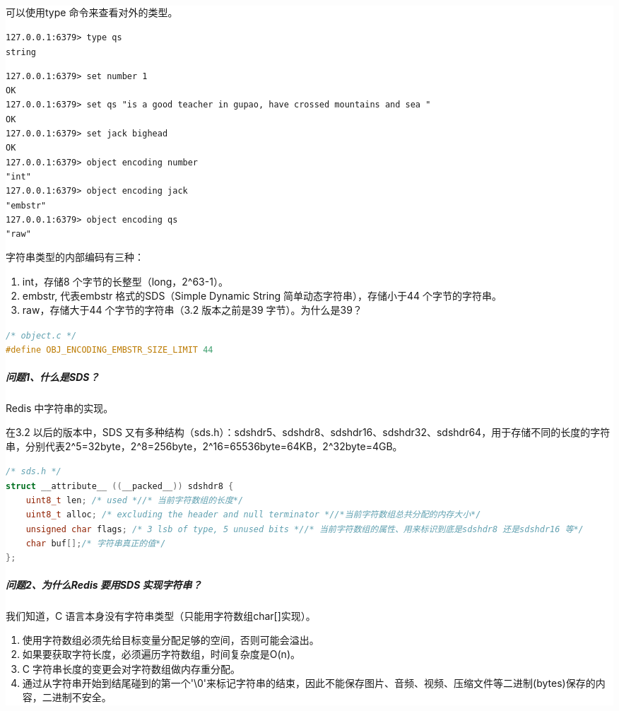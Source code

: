 可以使用type 命令来查看对外的类型。

```shell
127.0.0.1:6379> type qs
string
```

```shell
127.0.0.1:6379> set number 1
OK
127.0.0.1:6379> set qs "is a good teacher in gupao, have crossed mountains and sea "
OK
127.0.0.1:6379> set jack bighead
OK
127.0.0.1:6379> object encoding number
"int"
127.0.0.1:6379> object encoding jack
"embstr"
127.0.0.1:6379> object encoding qs
"raw"
```

字符串类型的内部编码有三种：

1. int，存储8 个字节的长整型（long，2^63-1）。
2. embstr, 代表embstr 格式的SDS（Simple Dynamic String 简单动态字符串），存储小于44 个字节的字符串。
3. raw，存储大于44 个字节的字符串（3.2 版本之前是39 字节）。为什么是39？

```c
/* object.c */
#define OBJ_ENCODING_EMBSTR_SIZE_LIMIT 44
```

##### 问题1、什么是SDS？

Redis 中字符串的实现。

在3.2 以后的版本中，SDS 又有多种结构（sds.h）：sdshdr5、sdshdr8、sdshdr16、sdshdr32、sdshdr64，用于存储不同的长度的字符串，分别代表2^5=32byte，2^8=256byte，2^16=65536byte=64KB，2^32byte=4GB。

```c
/* sds.h */
struct __attribute__ ((__packed__)) sdshdr8 {
    uint8_t len; /* used *//* 当前字符数组的长度*/
    uint8_t alloc; /* excluding the header and null terminator *//*当前字符数组总共分配的内存大小*/
    unsigned char flags; /* 3 lsb of type, 5 unused bits *//* 当前字符数组的属性、用来标识到底是sdshdr8 还是sdshdr16 等*/
    char buf[];/* 字符串真正的值*/
};
```

##### 问题2、为什么Redis 要用SDS 实现字符串？

我们知道，C 语言本身没有字符串类型（只能用字符数组char[]实现）。

1. 使用字符数组必须先给目标变量分配足够的空间，否则可能会溢出。
2. 如果要获取字符长度，必须遍历字符数组，时间复杂度是O(n)。
3. C 字符串长度的变更会对字符数组做内存重分配。
4. 通过从字符串开始到结尾碰到的第一个'\0'来标记字符串的结束，因此不能保存图片、音频、视频、压缩文件等二进制(bytes)保存的内容，二进制不安全。

